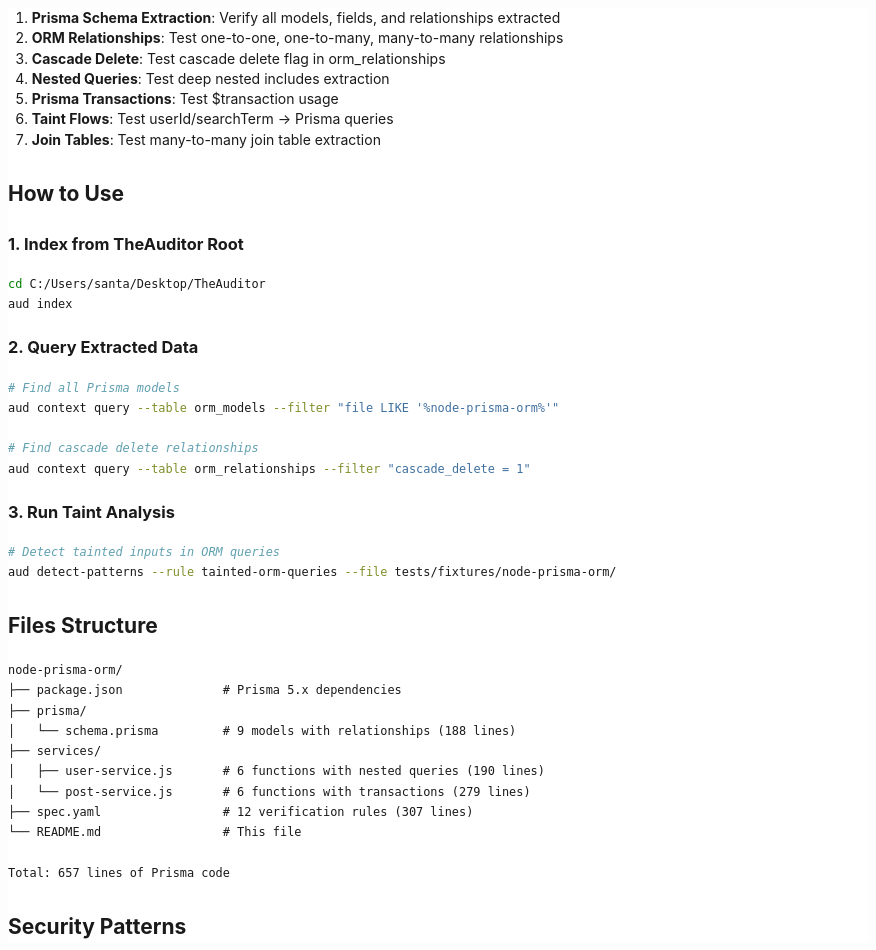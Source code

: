 1. **Prisma Schema Extraction**: Verify all models, fields, and relationships extracted
2. **ORM Relationships**: Test one-to-one, one-to-many, many-to-many relationships
3. **Cascade Delete**: Test cascade delete flag in orm_relationships
4. **Nested Queries**: Test deep nested includes extraction
5. **Prisma Transactions**: Test $transaction usage
6. **Taint Flows**: Test userId/searchTerm -> Prisma queries
7. **Join Tables**: Test many-to-many join table extraction

## How to Use

### 1. Index from TheAuditor Root

```bash
cd C:/Users/santa/Desktop/TheAuditor
aud index
```

### 2. Query Extracted Data

```bash
# Find all Prisma models
aud context query --table orm_models --filter "file LIKE '%node-prisma-orm%'"

# Find cascade delete relationships
aud context query --table orm_relationships --filter "cascade_delete = 1"
```

### 3. Run Taint Analysis

```bash
# Detect tainted inputs in ORM queries
aud detect-patterns --rule tainted-orm-queries --file tests/fixtures/node-prisma-orm/
```

## Files Structure

```
node-prisma-orm/
├── package.json              # Prisma 5.x dependencies
├── prisma/
│   └── schema.prisma         # 9 models with relationships (188 lines)
├── services/
│   ├── user-service.js       # 6 functions with nested queries (190 lines)
│   └── post-service.js       # 6 functions with transactions (279 lines)
├── spec.yaml                 # 12 verification rules (307 lines)
└── README.md                 # This file

Total: 657 lines of Prisma code
```

## Security Patterns
